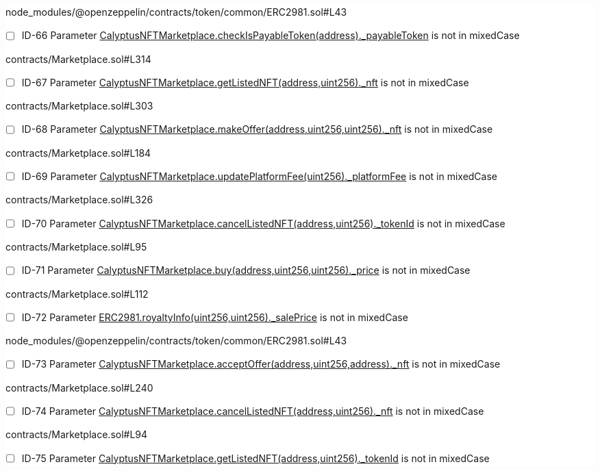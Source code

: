 node_modules/@openzeppelin/contracts/token/common/ERC2981.sol#L43

- [ ] ID-66
      Parameter [CalyptusNFTMarketplace.checkIsPayableToken(address).\_payableToken](contracts/Marketplace.sol#L314) is not in mixedCase

contracts/Marketplace.sol#L314

- [ ] ID-67
      Parameter [CalyptusNFTMarketplace.getListedNFT(address,uint256).\_nft](contracts/Marketplace.sol#L303) is not in mixedCase

contracts/Marketplace.sol#L303

- [ ] ID-68
      Parameter [CalyptusNFTMarketplace.makeOffer(address,uint256,uint256).\_nft](contracts/Marketplace.sol#L184) is not in mixedCase

contracts/Marketplace.sol#L184

- [ ] ID-69
      Parameter [CalyptusNFTMarketplace.updatePlatformFee(uint256).\_platformFee](contracts/Marketplace.sol#L326) is not in mixedCase

contracts/Marketplace.sol#L326

- [ ] ID-70
      Parameter [CalyptusNFTMarketplace.cancelListedNFT(address,uint256).\_tokenId](contracts/Marketplace.sol#L95) is not in mixedCase

contracts/Marketplace.sol#L95

- [ ] ID-71
      Parameter [CalyptusNFTMarketplace.buy(address,uint256,uint256).\_price](contracts/Marketplace.sol#L112) is not in mixedCase

contracts/Marketplace.sol#L112

- [ ] ID-72
      Parameter [ERC2981.royaltyInfo(uint256,uint256).\_salePrice](node_modules/@openzeppelin/contracts/token/common/ERC2981.sol#L43) is not in mixedCase

node_modules/@openzeppelin/contracts/token/common/ERC2981.sol#L43

- [ ] ID-73
      Parameter [CalyptusNFTMarketplace.acceptOffer(address,uint256,address).\_nft](contracts/Marketplace.sol#L240) is not in mixedCase

contracts/Marketplace.sol#L240

- [ ] ID-74
      Parameter [CalyptusNFTMarketplace.cancelListedNFT(address,uint256).\_nft](contracts/Marketplace.sol#L94) is not in mixedCase

contracts/Marketplace.sol#L94

- [ ] ID-75
      Parameter [CalyptusNFTMarketplace.getListedNFT(address,uint256).\_tokenId](contracts/Marketplace.sol#L304) is not in mixedCase
